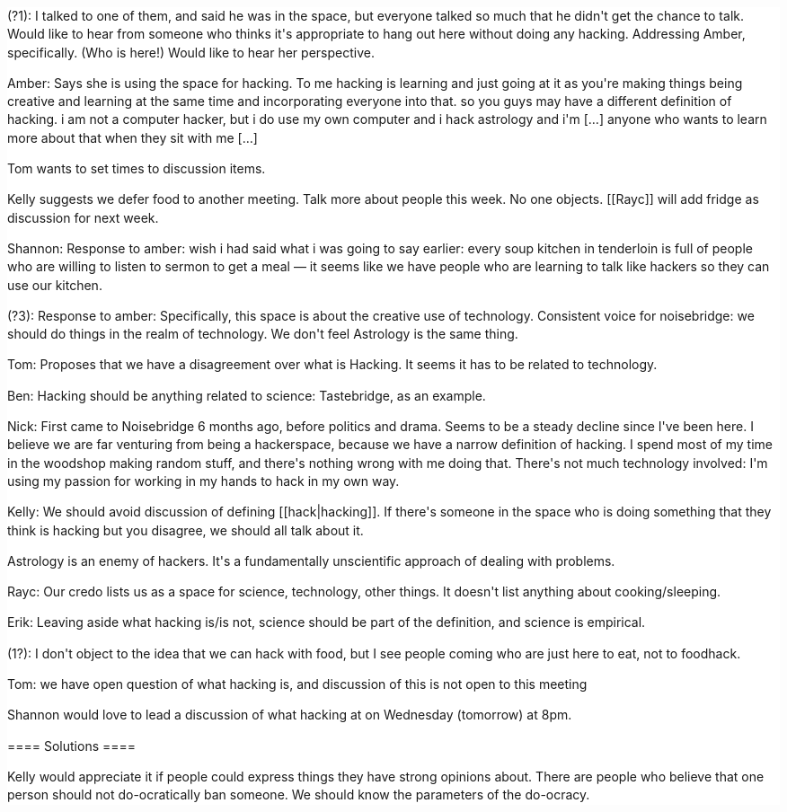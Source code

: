 (?1): I talked to one of them, and said he was in the space, but everyone talked so much that he didn't get the chance to talk. Would like to hear from someone who thinks it's appropriate to hang out here without doing any hacking. Addressing Amber, specifically. (Who is here!) Would like to hear her perspective.

Amber: Says she is using the space for hacking.  To me hacking is learning and just going at it as you're making things being creative and learning at the same time and incorporating everyone into that. so you guys may have a different definition of hacking. i am not a computer hacker, but i do use my own computer and i hack astrology and i'm […] anyone who wants to learn more about that when they sit with me […] 

Tom wants to set times to discussion items.

Kelly suggests we defer food to another meeting. Talk more about people this week. No one objects. [[Rayc]] will add fridge as discussion for next week.

Shannon: Response to amber: wish i had said what i was going to say earlier: every soup kitchen in tenderloin is full of people who are willing to listen to sermon to get a meal — it seems like we have people who are learning to talk like hackers so they can use our kitchen.

(?3): Response to amber: Specifically, this space is about the creative use of technology. Consistent voice for noisebridge: we should do things in the realm of technology. We don't feel Astrology is the same thing.

Tom: Proposes that we have a disagreement over what is Hacking. It seems it has to be related to technology.

Ben: Hacking should be anything related to science: Tastebridge, as an example. 

Nick: First came to Noisebridge 6 months ago, before politics and drama. Seems to be a steady decline since I've been here. I believe we are far venturing from being a hackerspace, because we have a narrow definition of hacking. I spend most of my time in the woodshop making random stuff, and there's nothing wrong with me doing that. There's not much technology involved: I'm using my passion for working in my hands to hack in my own way.

Kelly: We should avoid discussion of defining [[hack|hacking]]. If there's someone in the space who is doing something that they think is hacking but you disagree, we should all talk about it.

Astrology is an enemy of hackers. It's a fundamentally unscientific approach of dealing with problems.

Rayc: Our credo lists us as a space for science, technology, other things. It doesn't list anything about cooking/sleeping.

Erik: Leaving aside what hacking is/is not, science should be part of the definition, and science is empirical.

(1?): I don't object to the idea that we can hack with food, but I see people coming who are just here to eat, not to foodhack. 

Tom: we have open question of what hacking is, and discussion of this is not open to this meeting

Shannon would love to lead a discussion of what hacking at on Wednesday (tomorrow) at 8pm.

==== Solutions ====

Kelly would appreciate it if people could express things they have strong opinions about. There are people who believe that one person should not do-ocratically ban someone. We should know the parameters of the do-ocracy.

